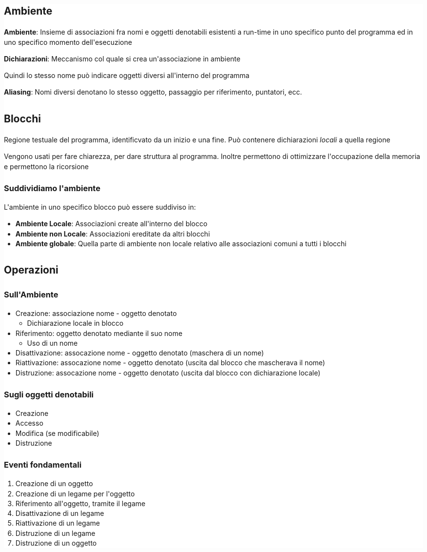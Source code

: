 ## Ambiente
**Ambiente**: Insieme di associazioni fra nomi e oggetti denotabili esistenti a run-time in uno specifico punto del programma ed in uno specifico momento dell'esecuzione

**Dichiarazioni**: Meccanismo col quale si crea un'associazione in ambiente

Quindi lo stesso nome può indicare oggetti diversi all'interno del programma

**Aliasing**: Nomi diversi denotano lo stesso oggetto, passaggio per riferimento, puntatori, ecc.

## Blocchi
Regione testuale del programma, identificvato da un inizio e una fine. Può contenere dichiarazioni *locali* a quella regione

Vengono usati per fare chiarezza, per dare struttura al programma. Inoltre permettono di ottimizzare l'occupazione della memoria e permettono la ricorsione

### Suddividiamo l'ambiente
L'ambiente in uno specifico blocco può essere suddiviso in:
- **Ambiente Locale**: Associazioni create all'interno del blocco
- **Ambiente non Locale**: Associazioni ereditate da altri blocchi
- **Ambiente globale**: Quella parte di ambiente non locale relativo alle associazioni comuni a tutti i blocchi

## Operazioni
### Sull'Ambiente
- Creazione: associazione nome - oggetto denotato
  - Dichiarazione locale in blocco
- Riferimento: oggetto denotato mediante il suo nome
  - Uso di un nome
- Disattivazione: assocazione nome - oggetto denotato (maschera di un nome)
- Riattivazione: assocazione nome - oggetto denotato (uscita dal blocco che mascherava il nome)
- Distruzione: assocazione nome - oggetto denotato (uscita dal blocco con dichiarazione locale)

### Sugli oggetti denotabili
- Creazione
- Accesso
- Modifica (se modificabile)
- Distruzione

### Eventi fondamentali
1. Creazione di un oggetto
2. Creazione di un legame per l'oggetto
3. Riferimento all'oggetto, tramite il legame
4. Disattivazione di un legame
5. Riattivazione di un legame
6. Distruzione di un legame
7. Distruzione di un oggetto
